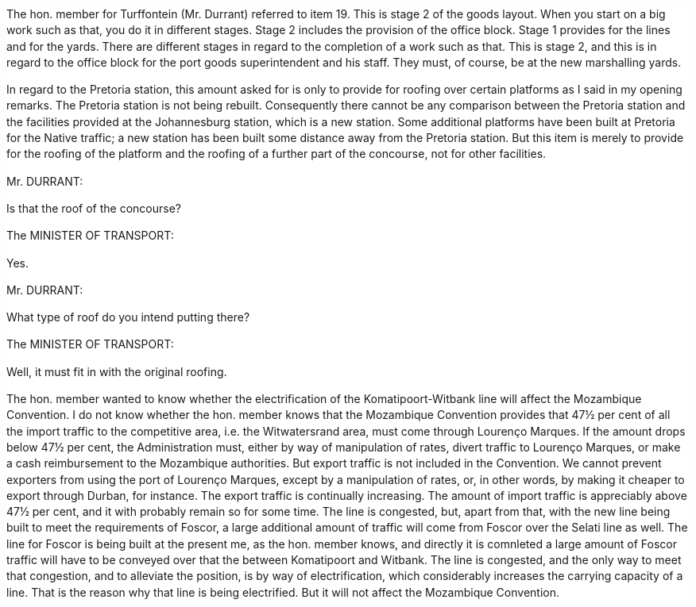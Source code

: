 <p>The hon. member for Turffontein (Mr. Durrant) referred to item 19. This is stage 2 of the goods layout. When you start on a big work such as that, you do it in different stages. Stage 2 includes the provision of the office block. Stage 1 provides for the lines and for the yards. There are different stages in regard to the completion of a work such as that. This is stage 2, and this is in regard to the office block for the port goods superintendent and his staff. They must, of course, be at the new marshalling yards.</p>

<p>In regard to the Pretoria station, this amount asked for is only to provide for roofing over certain platforms as I said in my opening remarks. The Pretoria station is not being rebuilt. Consequently there cannot be any comparison between the Pretoria station and the facilities provided at the Johannesburg station, which is a new station. Some additional platforms have been built at Pretoria for the Native traffic; a new station has been built some distance away from the Pretoria station. But this item is merely to provide for the roofing of the platform and the roofing of a further part of the concourse, not for other facilities.</p></speech>

<speech by="#durrant">

<from>Mr. <person refersTo="hansard_za">DURRANT</person>:</from>

<p>Is that the roof of the concourse?</p></speech>

<speech by="#minister_of_transport">

<from>The <person refersTo="hansard_za">MINISTER OF TRANSPORT</person>:</from>

<p>Yes.</p></speech>

<speech by="#durrant">

<from>Mr. <person refersTo="hansard_za">DURRANT</person>:</from>

<p>What type of roof do you intend putting there?</p></speech>

<speech by="#minister_of_transport">

<from>The <person refersTo="hansard_za">MINISTER OF TRANSPORT</person>:</from>

<p>Well, it must fit in with the original roofing.</p>

<p>The hon. member wanted to know whether the electrification of the Komatipoort-Witbank line will affect the Mozambique Convention. I do not know whether the hon. member knows that the Mozambique Convention provides that 47&#x00BD; per cent of all the import traffic to the competitive area, i.e. the Witwatersrand area, must come through Louren&#x00E7;o Marques. If the amount drops below 47&#x00BD; per cent, the Administration must, either by way of manipulation of rates, divert traffic to Louren&#x00E7;o Marques, or make a cash reimbursement to the Mozambique authorities. But export traffic is not included in the Convention. We cannot prevent exporters from using the port of Louren&#x00E7;o Marques, except by a manipulation of rates, or, in other words, by making it cheaper to export through Durban, for instance. The export traffic is continually increasing. The amount of import traffic is appreciably above 47&#x00BD; per cent, and it with probably remain so for some time. The line is congested, but, apart from that, with the new line being built to meet the requirements of Foscor, a large additional amount of traffic will come from Foscor over the Selati line as well. The line for Foscor is being built at the present me, as the hon. member knows, and directly it is comnleted a large amount of Foscor traffic will have to be conveyed over that the between Komatipoort and Witbank. The line is congested, and the only way to meet that congestion, and to alleviate the position, is by way of electrification, which considerably increases the carrying capacity of a line. That is the reason why that line is being electrified. But it will not affect the Mozambique Convention.</p></speech>
